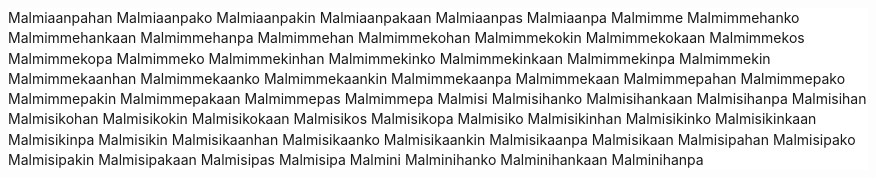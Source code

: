 Malmiaanpahan
Malmiaanpako
Malmiaanpakin
Malmiaanpakaan
Malmiaanpas
Malmiaanpa
Malmimme
Malmimmehanko
Malmimmehankaan
Malmimmehanpa
Malmimmehan
Malmimmekohan
Malmimmekokin
Malmimmekokaan
Malmimmekos
Malmimmekopa
Malmimmeko
Malmimmekinhan
Malmimmekinko
Malmimmekinkaan
Malmimmekinpa
Malmimmekin
Malmimmekaanhan
Malmimmekaanko
Malmimmekaankin
Malmimmekaanpa
Malmimmekaan
Malmimmepahan
Malmimmepako
Malmimmepakin
Malmimmepakaan
Malmimmepas
Malmimmepa
Malmisi
Malmisihanko
Malmisihankaan
Malmisihanpa
Malmisihan
Malmisikohan
Malmisikokin
Malmisikokaan
Malmisikos
Malmisikopa
Malmisiko
Malmisikinhan
Malmisikinko
Malmisikinkaan
Malmisikinpa
Malmisikin
Malmisikaanhan
Malmisikaanko
Malmisikaankin
Malmisikaanpa
Malmisikaan
Malmisipahan
Malmisipako
Malmisipakin
Malmisipakaan
Malmisipas
Malmisipa
Malmini
Malminihanko
Malminihankaan
Malminihanpa